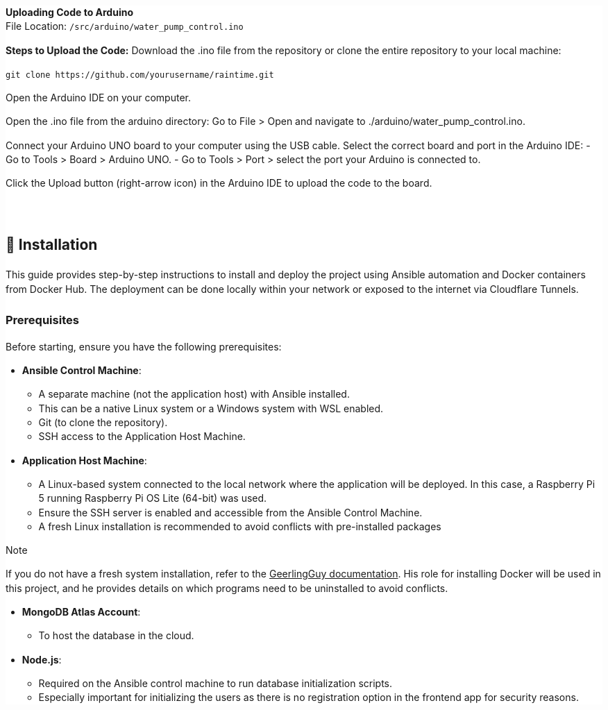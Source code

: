 **Uploading Code to Arduino**
<br>
File Location:
`/src/arduino/water_pump_control.ino`

**Steps to Upload the Code:**
Download the .ino file from the repository or clone the entire repository to your local machine:
````
git clone https://github.com/yourusername/raintime.git
````
Open the Arduino IDE on your computer.

Open the .ino file from the arduino directory:
    Go to File > Open and navigate to ./arduino/water_pump_control.ino.

Connect your Arduino UNO board to your computer using the USB cable.
Select the correct board and port in the Arduino IDE:
    - Go to Tools > Board > Arduino UNO.
    - Go to Tools > Port > select the port your Arduino is connected to.

Click the Upload button (right-arrow icon) in the Arduino IDE to upload the code to the board.

<br>

## 🚀 Installation

This guide provides step-by-step instructions to install and deploy the project using Ansible automation and Docker containers from Docker Hub. The deployment can be done locally within your network or exposed to the internet via Cloudflare Tunnels.

### Prerequisites

Before starting, ensure you have the following prerequisites:

- **Ansible Control Machine**:
  - A separate machine (not the application host) with Ansible installed.
  - This can be a native Linux system or a Windows system with WSL enabled.
  - Git (to clone the repository).
  - SSH access to the Application Host Machine.

- **Application Host Machine**:
  - A Linux-based system connected to the local network where the application will be deployed. In this case, a Raspberry Pi 5 running Raspberry Pi OS Lite (64-bit) was used.
  - Ensure the SSH server is enabled and accessible from the Ansible Control Machine.
  - A fresh Linux installation is recommended to avoid conflicts with pre-installed packages
    
> [!NOTE]
> If you do not have a fresh system installation, refer to the [GeerlingGuy documentation](https://github.com/geerlingguy/ansible-role-docker). His role for installing Docker will be used in this project, and he provides details on which programs need to be uninstalled to avoid conflicts.

- **MongoDB Atlas Account**:
  - To host the database in the cloud.

- **Node.js**:
  - Required on the Ansible control machine to run database initialization scripts.
  - Especially important for initializing the users as there is no registration option in the frontend app for security reasons.
